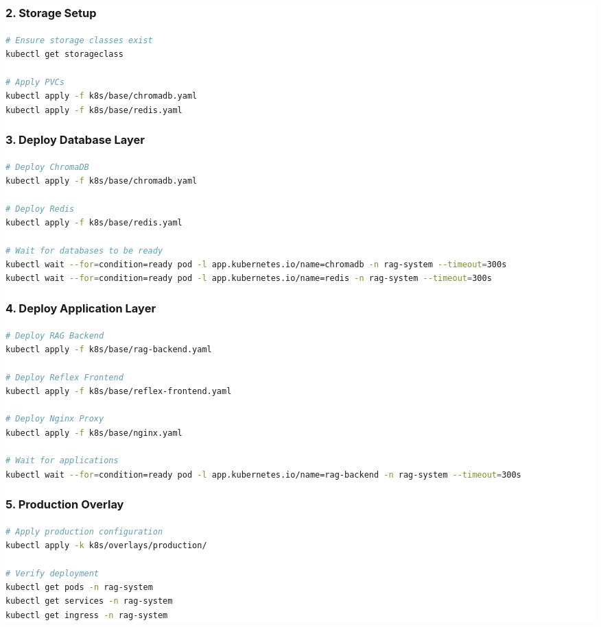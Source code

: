 ### 2. Storage Setup

```bash
# Ensure storage classes exist
kubectl get storageclass

# Apply PVCs
kubectl apply -f k8s/base/chromadb.yaml
kubectl apply -f k8s/base/redis.yaml
```

### 3. Deploy Database Layer

```bash
# Deploy ChromaDB
kubectl apply -f k8s/base/chromadb.yaml

# Deploy Redis
kubectl apply -f k8s/base/redis.yaml

# Wait for databases to be ready
kubectl wait --for=condition=ready pod -l app.kubernetes.io/name=chromadb -n rag-system --timeout=300s
kubectl wait --for=condition=ready pod -l app.kubernetes.io/name=redis -n rag-system --timeout=300s
```

### 4. Deploy Application Layer

```bash
# Deploy RAG Backend
kubectl apply -f k8s/base/rag-backend.yaml

# Deploy Reflex Frontend
kubectl apply -f k8s/base/reflex-frontend.yaml

# Deploy Nginx Proxy
kubectl apply -f k8s/base/nginx.yaml

# Wait for applications
kubectl wait --for=condition=ready pod -l app.kubernetes.io/name=rag-backend -n rag-system --timeout=300s
```

### 5. Production Overlay

```bash
# Apply production configuration
kubectl apply -k k8s/overlays/production/

# Verify deployment
kubectl get pods -n rag-system
kubectl get services -n rag-system
kubectl get ingress -n rag-system
```
